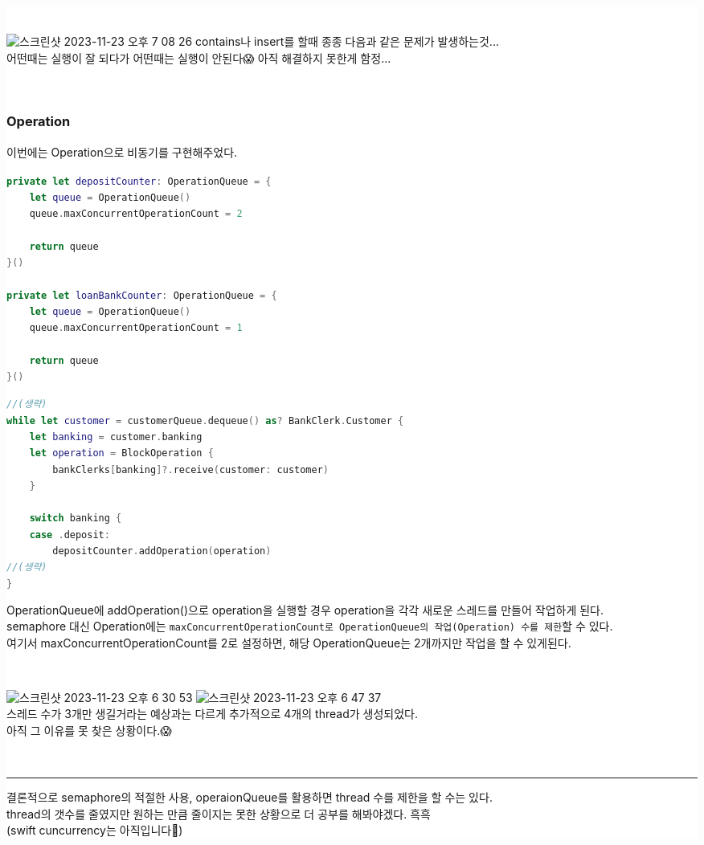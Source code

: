 <br>

![스크린샷 2023-11-23 오후 7 08 26](https://github.com/jyubong/TIL/assets/126065608/1808239d-8289-4e4f-8dd4-8aa1389f689a)
contains나 insert를 할때 종종 다음과 같은 문제가 발생하는것...   
어떤때는 실행이 잘 되다가 어떤때는 실행이 안된다😱 아직 해결하지 못한게 함정...


<br>

### Operation
이번에는 Operation으로 비동기를 구현해주었다.
``` swift
private let depositCounter: OperationQueue = {
    let queue = OperationQueue()
    queue.maxConcurrentOperationCount = 2

    return queue
}()

private let loanBankCounter: OperationQueue = {
    let queue = OperationQueue()
    queue.maxConcurrentOperationCount = 1
    
    return queue
}()
```
```swift
//(생략)
while let customer = customerQueue.dequeue() as? BankClerk.Customer {
    let banking = customer.banking
    let operation = BlockOperation {
        bankClerks[banking]?.receive(customer: customer)
    }

    switch banking {
    case .deposit:
        depositCounter.addOperation(operation)
//(생략)
}
```
OperationQueue에 addOperation()으로 operation을 실행할 경우 operation을 각각 새로운 스레드를 만들어 작업하게 된다.   
semaphore 대신 Operation에는 `maxConcurrentOperationCount로 OperationQueue의 작업(Operation) 수를 제한`할 수 있다.   
여기서 maxConcurrentOperationCount를 2로 설정하면, 해당 OperationQueue는 2개까지만 작업을 할 수 있게된다.

<br>

![스크린샷 2023-11-23 오후 6 30 53](https://github.com/jyubong/TIL/assets/126065608/476c73df-69c6-40c8-9fcf-b0b8733d8730)
![스크린샷 2023-11-23 오후 6 47 37](https://github.com/jyubong/TIL/assets/126065608/114d0ee0-0c8a-43ac-bbf8-ce1a84128d70)   
스레드 수가 3개만 생길거라는 예상과는 다르게 추가적으로 4개의 thread가 생성되었다.   
아직 그 이유를 못 찾은 상황이다.😱

<br>

---
결론적으로 semaphore의 적절한 사용, operaionQueue를 활용하면 thread 수를 제한을 할 수는 있다.   
thread의 갯수를 줄였지만 원하는 만큼 줄이지는 못한 상황으로 더 공부를 해봐야겠다. 흑흑   
(swift cuncurrency는 아직입니다🌝)

